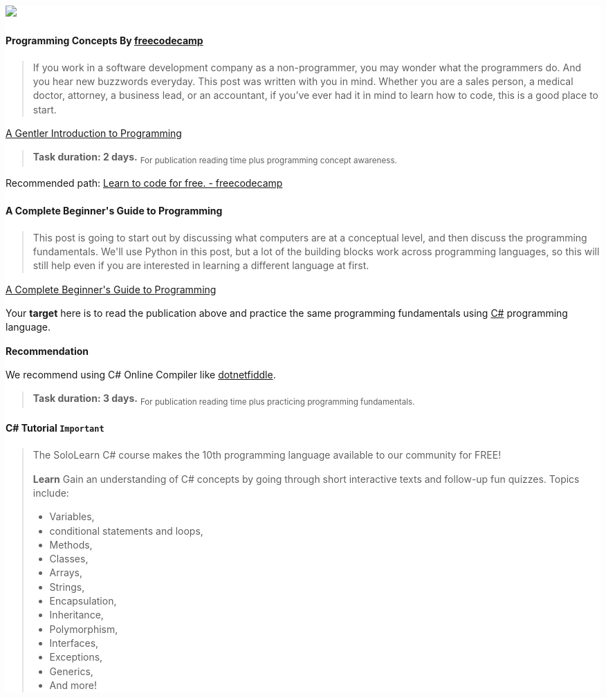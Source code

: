 ![](img/programming.png)

#### Programming Concepts By [freecodecamp](https://www.freecodecamp.org/) 
> If you work in a software development company as a non-programmer, you may wonder what the programmers do. And you hear new buzzwords everyday. This post was written with you in mind. Whether you are a sales person, a medical doctor, attorney, a business lead, or an accountant, if you’ve ever had it in mind to learn how to code, this is a good place to start.

[A Gentler Introduction to Programming](https://medium.freecodecamp.org/a-gentler-introduction-to-programming-1f57383a1b2c)
>**Task duration: 2 days.** <sub>For publication reading time plus programming concept awareness.</sub>

Recommended path: [Learn to code for free. - freecodecamp](https://www.freecodecamp.org/)

#### A Complete Beginner's Guide to Programming
> This post is going to start out by discussing what computers are at a conceptual level, and then discuss the programming fundamentals. We'll use Python in this post, but a lot of the building blocks work across programming languages, so this will still help even if you are interested in learning a different language at first.    

[A Complete Beginner's Guide to Programming](https://dev.to/aspittel/a-complete-beginner-s-guide-to-programming-2ni4)

Your **target** here is to read the publication above and practice the same programming fundamentals using [C#](https://docs.microsoft.com/en-us/dotnet/csharp/programming-guide/) programming language.

**Recommendation**

We recommend using C# Online Compiler like [dotnetfiddle](https://dotnetfiddle.net/).

> **Task duration: 3 days.** <sub>For publication reading time plus practicing programming fundamentals.</sub>


#### C# Tutorial `Important`

> The SoloLearn C# course makes the 10th programming language available to our community for FREE!
> 
> **Learn**
> Gain an understanding of C# concepts by going through short interactive texts and follow-up fun quizzes. Topics include: 
> * Variables, 
> * conditional statements and loops, 
> * Methods, 
> * Classes, 
> * Arrays, 
> * Strings, 
> * Encapsulation, 
> * Inheritance, 
> * Polymorphism, 
> * Interfaces, 
> * Exceptions, 
> * Generics, 
> * And more!
